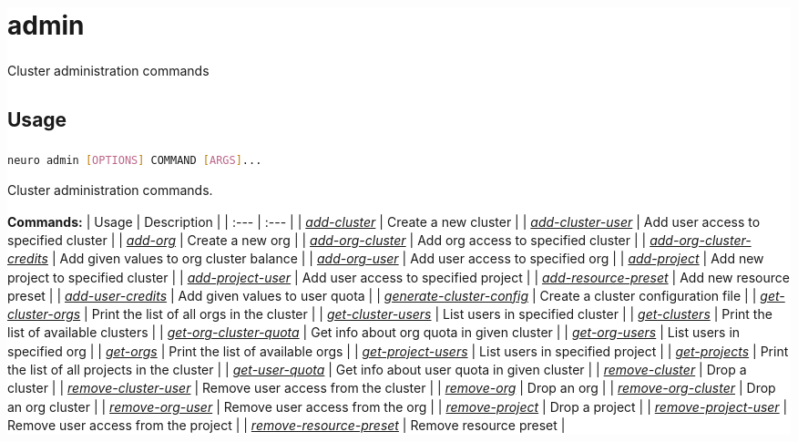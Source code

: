 # admin

Cluster administration commands

## Usage

```bash
neuro admin [OPTIONS] COMMAND [ARGS]...
```

Cluster administration commands.

**Commands:**
| Usage | Description |
| :--- | :--- |
| [_add-cluster_](admin.md#add-cluster) | Create a new cluster |
| [_add-cluster-user_](admin.md#add-cluster-user) | Add user access to specified cluster |
| [_add-org_](admin.md#add-org) | Create a new org |
| [_add-org-cluster_](admin.md#add-org-cluster) | Add org access to specified cluster |
| [_add-org-cluster-credits_](admin.md#add-org-cluster-credits) | Add given values to org cluster balance |
| [_add-org-user_](admin.md#add-org-user) | Add user access to specified org |
| [_add-project_](admin.md#add-project) | Add new project to specified cluster |
| [_add-project-user_](admin.md#add-project-user) | Add user access to specified project |
| [_add-resource-preset_](admin.md#add-resource-preset) | Add new resource preset |
| [_add-user-credits_](admin.md#add-user-credits) | Add given values to user quota |
| [_generate-cluster-config_](admin.md#generate-cluster-config) | Create a cluster configuration file |
| [_get-cluster-orgs_](admin.md#get-cluster-orgs) | Print the list of all orgs in the cluster |
| [_get-cluster-users_](admin.md#get-cluster-users) | List users in specified cluster |
| [_get-clusters_](admin.md#get-clusters) | Print the list of available clusters |
| [_get-org-cluster-quota_](admin.md#get-org-cluster-quota) | Get info about org quota in given cluster |
| [_get-org-users_](admin.md#get-org-users) | List users in specified org |
| [_get-orgs_](admin.md#get-orgs) | Print the list of available orgs |
| [_get-project-users_](admin.md#get-project-users) | List users in specified project |
| [_get-projects_](admin.md#get-projects) | Print the list of all projects in the cluster |
| [_get-user-quota_](admin.md#get-user-quota) | Get info about user quota in given cluster |
| [_remove-cluster_](admin.md#remove-cluster) | Drop a cluster |
| [_remove-cluster-user_](admin.md#remove-cluster-user) | Remove user access from the cluster |
| [_remove-org_](admin.md#remove-org) | Drop an org |
| [_remove-org-cluster_](admin.md#remove-org-cluster) | Drop an org cluster |
| [_remove-org-user_](admin.md#remove-org-user) | Remove user access from the org |
| [_remove-project_](admin.md#remove-project) | Drop a project |
| [_remove-project-user_](admin.md#remove-project-user) | Remove user access from the project |
| [_remove-resource-preset_](admin.md#remove-resource-preset) | Remove resource preset |